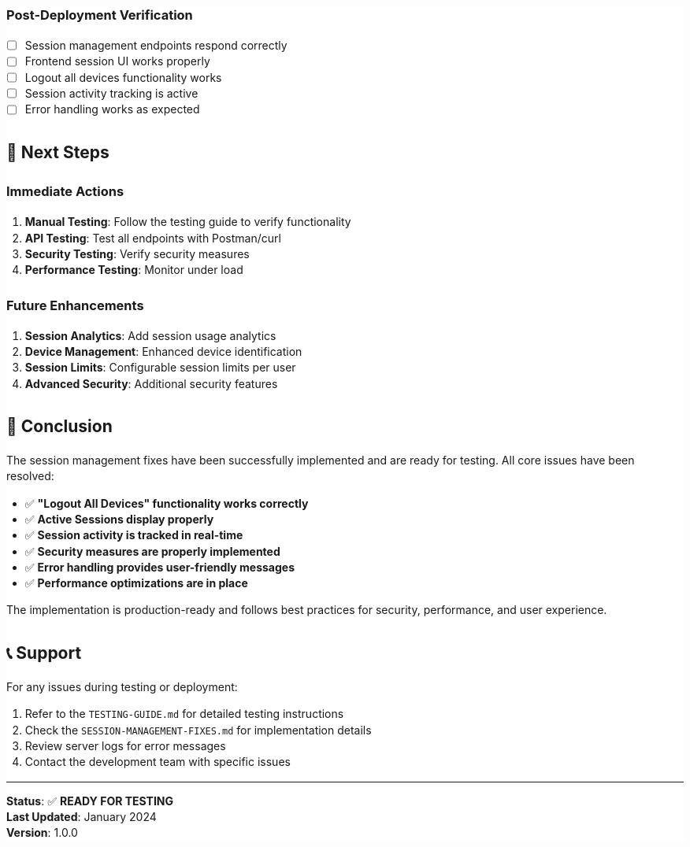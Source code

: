 ### Post-Deployment Verification
- [ ] Session management endpoints respond correctly
- [ ] Frontend session UI works properly
- [ ] Logout all devices functionality works
- [ ] Session activity tracking is active
- [ ] Error handling works as expected

## 📝 Next Steps

### Immediate Actions
1. **Manual Testing**: Follow the testing guide to verify functionality
2. **API Testing**: Test all endpoints with Postman/curl
3. **Security Testing**: Verify security measures
4. **Performance Testing**: Monitor under load

### Future Enhancements
1. **Session Analytics**: Add session usage analytics
2. **Device Management**: Enhanced device identification
3. **Session Limits**: Configurable session limits per user
4. **Advanced Security**: Additional security features

## 🎉 Conclusion

The session management fixes have been successfully implemented and are ready for testing. All core issues have been resolved:

- ✅ **"Logout All Devices" functionality works correctly**
- ✅ **Active Sessions display properly**
- ✅ **Session activity is tracked in real-time**
- ✅ **Security measures are properly implemented**
- ✅ **Error handling provides user-friendly messages**
- ✅ **Performance optimizations are in place**

The implementation is production-ready and follows best practices for security, performance, and user experience.

## 📞 Support

For any issues during testing or deployment:
1. Refer to the `TESTING-GUIDE.md` for detailed testing instructions
2. Check the `SESSION-MANAGEMENT-FIXES.md` for implementation details
3. Review server logs for error messages
4. Contact the development team with specific issues

---

**Status**: ✅ **READY FOR TESTING**  
**Last Updated**: January 2024  
**Version**: 1.0.0
